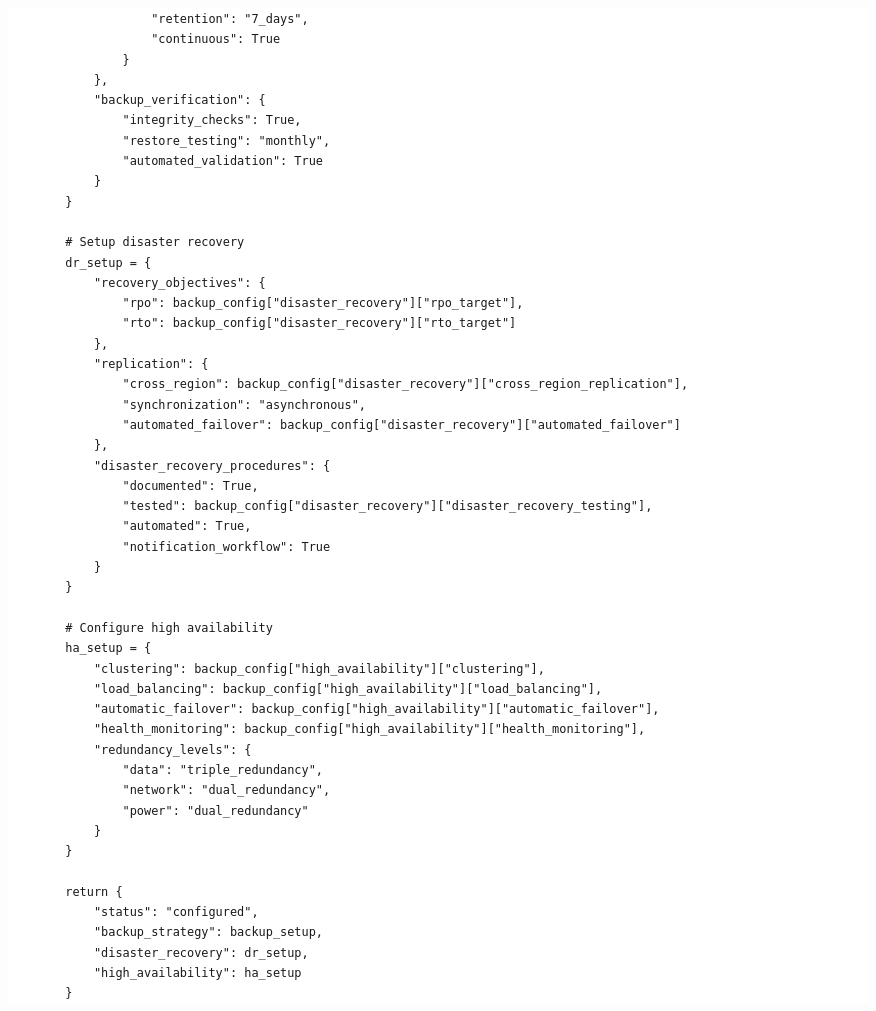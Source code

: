                         "retention": "7_days",
                        "continuous": True
                    }
                },
                "backup_verification": {
                    "integrity_checks": True,
                    "restore_testing": "monthly",
                    "automated_validation": True
                }
            }

            # Setup disaster recovery
            dr_setup = {
                "recovery_objectives": {
                    "rpo": backup_config["disaster_recovery"]["rpo_target"],
                    "rto": backup_config["disaster_recovery"]["rto_target"]
                },
                "replication": {
                    "cross_region": backup_config["disaster_recovery"]["cross_region_replication"],
                    "synchronization": "asynchronous",
                    "automated_failover": backup_config["disaster_recovery"]["automated_failover"]
                },
                "disaster_recovery_procedures": {
                    "documented": True,
                    "tested": backup_config["disaster_recovery"]["disaster_recovery_testing"],
                    "automated": True,
                    "notification_workflow": True
                }
            }

            # Configure high availability
            ha_setup = {
                "clustering": backup_config["high_availability"]["clustering"],
                "load_balancing": backup_config["high_availability"]["load_balancing"],
                "automatic_failover": backup_config["high_availability"]["automatic_failover"],
                "health_monitoring": backup_config["high_availability"]["health_monitoring"],
                "redundancy_levels": {
                    "data": "triple_redundancy",
                    "network": "dual_redundancy",
                    "power": "dual_redundancy"
                }
            }

            return {
                "status": "configured",
                "backup_strategy": backup_setup,
                "disaster_recovery": dr_setup,
                "high_availability": ha_setup
            }

